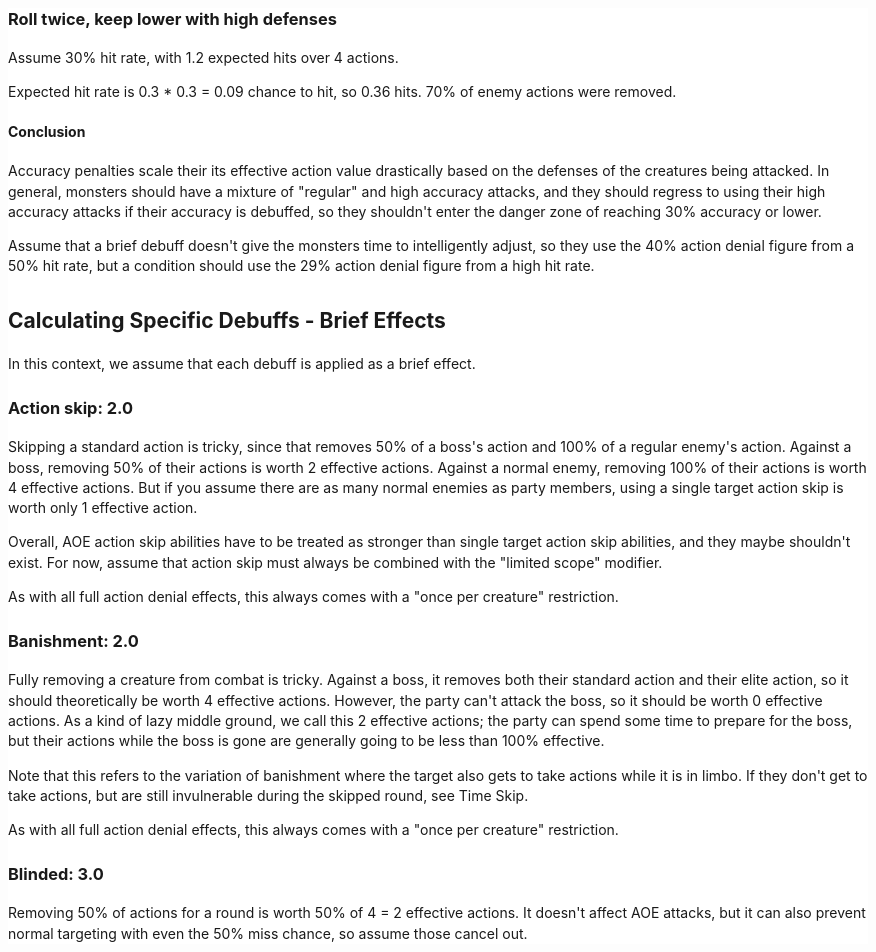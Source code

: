 ### Roll twice, keep lower with high defenses

Assume 30% hit rate, with 1.2 expected hits over 4 actions.

Expected hit rate is 0.3 * 0.3 = 0.09 chance to hit, so 0.36 hits. 70% of enemy actions were removed.

#### Conclusion

Accuracy penalties scale their its effective action value drastically based on the defenses of the creatures being attacked. In general, monsters should have a mixture of "regular" and high accuracy attacks, and they should regress to using their high accuracy attacks if their accuracy is debuffed, so they shouldn't enter the danger zone of reaching 30% accuracy or lower.

Assume that a brief debuff doesn't give the monsters time to intelligently adjust, so they use the 40% action denial figure from a 50% hit rate, but a condition should use the 29% action denial figure from a high hit rate.

## Calculating Specific Debuffs - Brief Effects

In this context, we assume that each debuff is applied as a brief effect.

### Action skip: 2.0

Skipping a standard action is tricky, since that removes 50% of a boss's action and 100% of a regular enemy's action. Against a boss, removing 50% of their actions is worth 2 effective actions. Against a normal enemy, removing 100% of their actions is worth 4 effective actions. But if you assume there are as many normal enemies as party members, using a single target action skip is worth only 1 effective action.

Overall, AOE action skip abilities have to be treated as stronger than single target action skip abilities, and they maybe shouldn't exist. For now, assume that action skip must always be combined with the "limited scope" modifier.

As with all full action denial effects, this always comes with a "once per creature" restriction.

### Banishment: 2.0

Fully removing a creature from combat is tricky. Against a boss, it removes both their standard action and their elite action, so it should theoretically be worth 4 effective actions. However, the party can't attack the boss, so it should be worth 0 effective actions. As a kind of lazy middle ground, we call this 2 effective actions; the party can spend some time to prepare for the boss, but their actions while the boss is gone are generally going to be less than 100% effective.

Note that this refers to the variation of banishment where the target also gets to take actions while it is in limbo. If they don't get to take actions, but are still invulnerable during the skipped round, see Time Skip.

As with all full action denial effects, this always comes with a "once per creature" restriction.

### Blinded: 3.0

Removing 50% of actions for a round is worth 50% of 4 = 2 effective actions. It doesn't affect AOE attacks, but it can also prevent normal targeting with even the 50% miss chance, so assume those cancel out.
